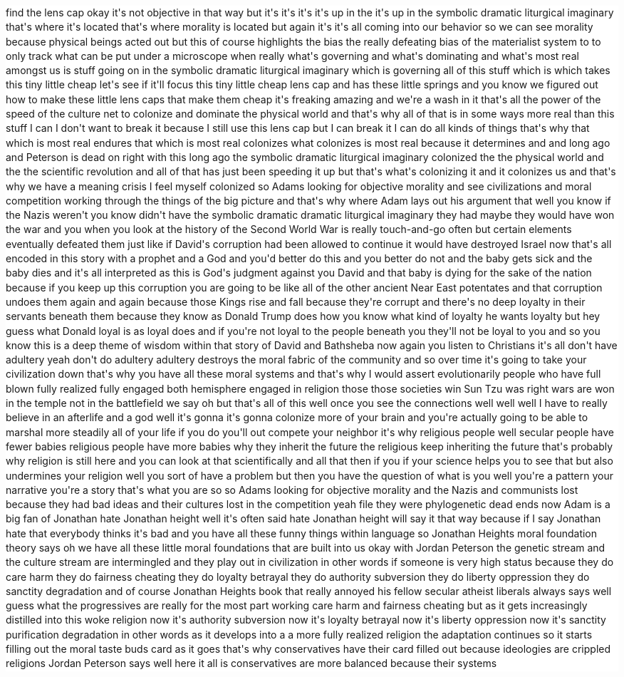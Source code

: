 find the lens cap okay it's not objective in that way but it's it's it's it's up in the it's up in the symbolic dramatic liturgical imaginary that's where it's located that's where morality is located but again it's it's all coming into our behavior so we can see morality because physical beings acted out but this of course highlights the bias the really defeating bias of the materialist system to to only track what can be put under a microscope when really what's governing and what's dominating and what's most real amongst us is stuff going on in the symbolic dramatic liturgical imaginary which is governing all of this stuff which is which takes this tiny little cheap let's see if it'll focus this tiny little cheap lens cap and has these little springs and you know we figured out how to make these little lens caps that make them cheap it's freaking amazing and we're a wash in it that's all the power of the speed of the culture net to colonize and dominate the physical world and that's why all of that is in some ways more real than this stuff I can I don't want to break it because I still use this lens cap but I can break it I can do all kinds of things that's why that which is most real endures that which is most real colonizes what colonizes is most real because it determines and and long ago and Peterson is dead on right with this long ago the symbolic dramatic liturgical imaginary colonized the the physical world and the the scientific revolution and all of that has just been speeding it up but that's what's colonizing it and it colonizes us and that's why we have a meaning crisis I feel myself colonized so Adams looking for objective morality and see civilizations and moral competition working through the things of the big picture and that's why where Adam lays out his argument that well you know if the Nazis weren't you know didn't have the symbolic dramatic dramatic liturgical imaginary they had maybe they would have won the war and you when you look at the history of the Second World War is really touch-and-go often but certain elements eventually defeated them just like if David's corruption had been allowed to continue it would have destroyed Israel now that's all encoded in this story with a prophet and a God and you'd better do this and you better do not and the baby gets sick and the baby dies and it's all interpreted as this is God's judgment against you David and that baby is dying for the sake of the nation because if you keep up this corruption you are going to be like all of the other ancient Near East potentates and that corruption undoes them again and again because those Kings rise and fall because they're corrupt and there's no deep loyalty in their servants beneath them because they know as Donald Trump does how you know what kind of loyalty he wants loyalty but hey guess what Donald loyal is as loyal does and if you're not loyal to the people beneath you they'll not be loyal to you and so you know this is a deep theme of wisdom within that story of David and Bathsheba now again you listen to Christians it's all don't have adultery yeah don't do adultery adultery destroys the moral fabric of the community and so over time it's going to take your civilization down that's why you have all these moral systems and that's why I would assert evolutionarily people who have full blown fully realized fully engaged both hemisphere engaged in religion those those societies win Sun Tzu was right wars are won in the temple not in the battlefield we say oh but that's all of this well once you see the connections well well well I have to really believe in an afterlife and a god well it's gonna it's gonna colonize more of your brain and you're actually going to be able to marshal more steadily all of your life if you do you'll out compete your neighbor it's why religious people well secular people have fewer babies religious people have more babies why they inherit the future the religious keep inheriting the future that's probably why religion is still here and you can look at that scientifically and all that then if you if your science helps you to see that but also undermines your religion well you sort of have a problem but then you have the question of what is you well you're a pattern your narrative you're a story that's what you are so so Adams looking for objective morality and the Nazis and communists lost because they had bad ideas and their cultures lost in the competition yeah file they were phylogenetic dead ends now Adam is a big fan of Jonathan hate Jonathan height well it's often said hate Jonathan height will say it that way because if I say Jonathan hate that everybody thinks it's bad and you have all these funny things within language so Jonathan Heights moral foundation theory says oh we have all these little moral foundations that are built into us okay with Jordan Peterson the genetic stream and the culture stream are intermingled and they play out in civilization in other words if someone is very high status because they do care harm they do fairness cheating they do loyalty betrayal they do authority subversion they do liberty oppression they do sanctity degradation and of course Jonathan Heights book that really annoyed his fellow secular atheist liberals always says well guess what the progressives are really for the most part working care harm and fairness cheating but as it gets increasingly distilled into this woke religion now it's authority subversion now it's loyalty betrayal now it's liberty oppression now it's sanctity purification degradation in other words as it develops into a a more fully realized religion the adaptation continues so it starts filling out the moral taste buds card as it goes that's why conservatives have their card filled out because ideologies are crippled religions Jordan Peterson says well here it all is conservatives are more balanced because their systems